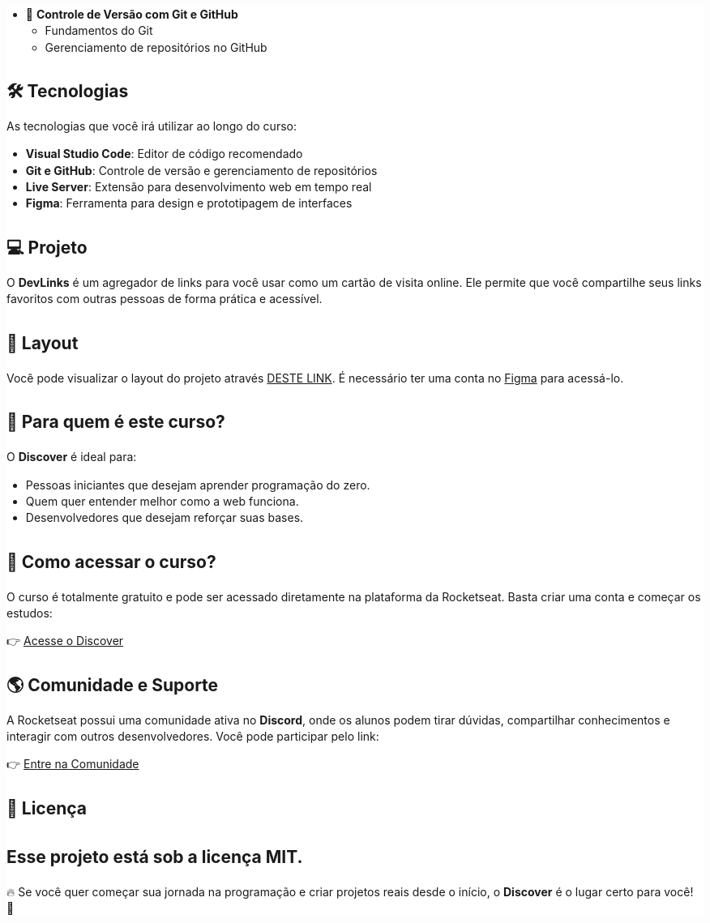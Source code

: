 - 🔹 **Controle de Versão com Git e GitHub**
  - Fundamentos do Git
  - Gerenciamento de repositórios no GitHub

## 🛠️ Tecnologias

As tecnologias que você irá utilizar ao longo do curso:

- **Visual Studio Code**: Editor de código recomendado
- **Git e GitHub**: Controle de versão e gerenciamento de repositórios
- **Live Server**: Extensão para desenvolvimento web em tempo real
- **Figma**: Ferramenta para design e prototipagem de interfaces

## 💻 Projeto

O **DevLinks** é um agregador de links para você usar como um cartão de visita online. Ele permite que você compartilhe seus links favoritos com outras pessoas de forma prática e acessível.

## 🎨 Layout

Você pode visualizar o layout do projeto através [DESTE LINK](https://www.figma.com/community/file/1187422022288947321/devlinks-projeto-discover). É necessário ter uma conta no [Figma](https://figma.com) para acessá-lo.

## 🎯 Para quem é este curso?

O **Discover** é ideal para:
- Pessoas iniciantes que desejam aprender programação do zero.
- Quem quer entender melhor como a web funciona.
- Desenvolvedores que desejam reforçar suas bases.

## 🚀 Como acessar o curso?

O curso é totalmente gratuito e pode ser acessado diretamente na plataforma da Rocketseat. Basta criar uma conta e começar os estudos:

👉 [Acesse o Discover](https://www.rocketseat.com.br/discover)

## 🌎 Comunidade e Suporte

A Rocketseat possui uma comunidade ativa no **Discord**, onde os alunos podem tirar dúvidas, compartilhar conhecimentos e interagir com outros desenvolvedores. Você pode participar pelo link:

👉 [Entre na Comunidade](https://discord.gg/rocketseat)

## :memo: Licença

Esse projeto está sob a licença MIT.
---

🔥 Se você quer começar sua jornada na programação e criar projetos reais desde o início, o **Discover** é o lugar certo para você! 🚀
